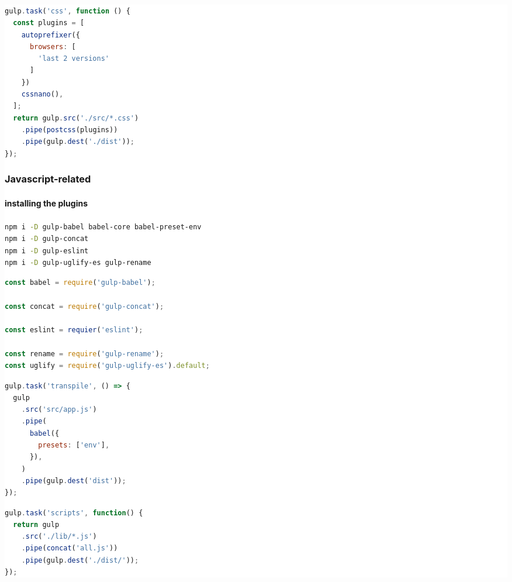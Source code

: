 ```javascript
gulp.task('css', function () {
  const plugins = [
    autoprefixer({
      browsers: [
        'last 2 versions'
      ]
    })
    cssnano(),
  ];
  return gulp.src('./src/*.css')
    .pipe(postcss(plugins))
    .pipe(gulp.dest('./dist'));
});
```

### Javascript-related

#### installing the plugins

```bash
npm i -D gulp-babel babel-core babel-preset-env
npm i -D gulp-concat
npm i -D gulp-eslint
npm i -D gulp-uglify-es gulp-rename
```

```javascript
const babel = require('gulp-babel');

const concat = require('gulp-concat');

const eslint = requier('eslint');

const rename = require('gulp-rename');
const uglify = require('gulp-uglify-es').default;
```

```javascript
gulp.task('transpile', () => {
  gulp
    .src('src/app.js')
    .pipe(
      babel({
        presets: ['env'],
      }),
    )
    .pipe(gulp.dest('dist'));
});
```

```javascript
gulp.task('scripts', function() {
  return gulp
    .src('./lib/*.js')
    .pipe(concat('all.js'))
    .pipe(gulp.dest('./dist/'));
});
```
